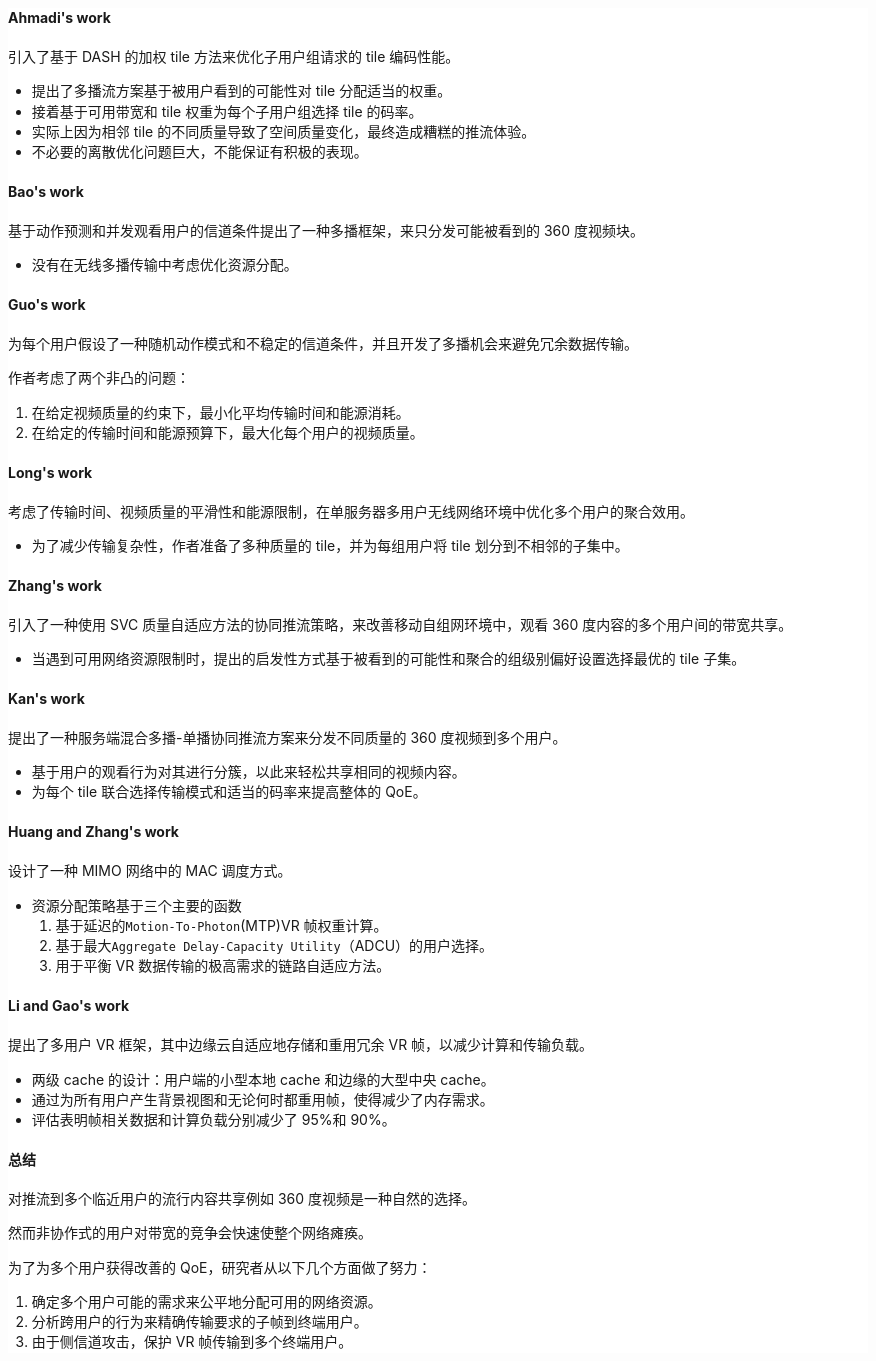 #### Ahmadi's work

引入了基于 DASH 的加权 tile 方法来优化子用户组请求的 tile 编码性能。

- 提出了多播流方案基于被用户看到的可能性对 tile 分配适当的权重。
- 接着基于可用带宽和 tile 权重为每个子用户组选择 tile 的码率。
- 实际上因为相邻 tile 的不同质量导致了空间质量变化，最终造成糟糕的推流体验。
- 不必要的离散优化问题巨大，不能保证有积极的表现。

#### Bao's work

基于动作预测和并发观看用户的信道条件提出了一种多播框架，来只分发可能被看到的 360 度视频块。

- 没有在无线多播传输中考虑优化资源分配。

#### Guo's work

为每个用户假设了一种随机动作模式和不稳定的信道条件，并且开发了多播机会来避免冗余数据传输。

作者考虑了两个非凸的问题：

1. 在给定视频质量的约束下，最小化平均传输时间和能源消耗。
2. 在给定的传输时间和能源预算下，最大化每个用户的视频质量。

#### Long's work

考虑了传输时间、视频质量的平滑性和能源限制，在单服务器多用户无线网络环境中优化多个用户的聚合效用。

- 为了减少传输复杂性，作者准备了多种质量的 tile，并为每组用户将 tile 划分到不相邻的子集中。

#### Zhang's work

引入了一种使用 SVC 质量自适应方法的协同推流策略，来改善移动自组网环境中，观看 360 度内容的多个用户间的带宽共享。

- 当遇到可用网络资源限制时，提出的启发性方式基于被看到的可能性和聚合的组级别偏好设置选择最优的 tile 子集。

#### Kan's work

提出了一种服务端混合多播-单播协同推流方案来分发不同质量的 360 度视频到多个用户。

- 基于用户的观看行为对其进行分簇，以此来轻松共享相同的视频内容。
- 为每个 tile 联合选择传输模式和适当的码率来提高整体的 QoE。

#### Huang and Zhang's work

设计了一种 MIMO 网络中的 MAC 调度方式。

- 资源分配策略基于三个主要的函数
  1. 基于延迟的`Motion-To-Photon`(MTP)VR 帧权重计算。
  2. 基于最大`Aggregate Delay-Capacity Utility`（ADCU）的用户选择。
  3. 用于平衡 VR 数据传输的极高需求的链路自适应方法。

#### Li and Gao's work

提出了多用户 VR 框架，其中边缘云自适应地存储和重用冗余 VR 帧，以减少计算和传输负载。

- 两级 cache 的设计：用户端的小型本地 cache 和边缘的大型中央 cache。
- 通过为所有用户产生背景视图和无论何时都重用帧，使得减少了内存需求。
- 评估表明帧相关数据和计算负载分别减少了 95%和 90%。

#### 总结

对推流到多个临近用户的流行内容共享例如 360 度视频是一种自然的选择。

然而非协作式的用户对带宽的竞争会快速使整个网络瘫痪。

为了为多个用户获得改善的 QoE，研究者从以下几个方面做了努力：

1. 确定多个用户可能的需求来公平地分配可用的网络资源。
2. 分析跨用户的行为来精确传输要求的子帧到终端用户。
3. 由于侧信道攻击，保护 VR 帧传输到多个终端用户。
